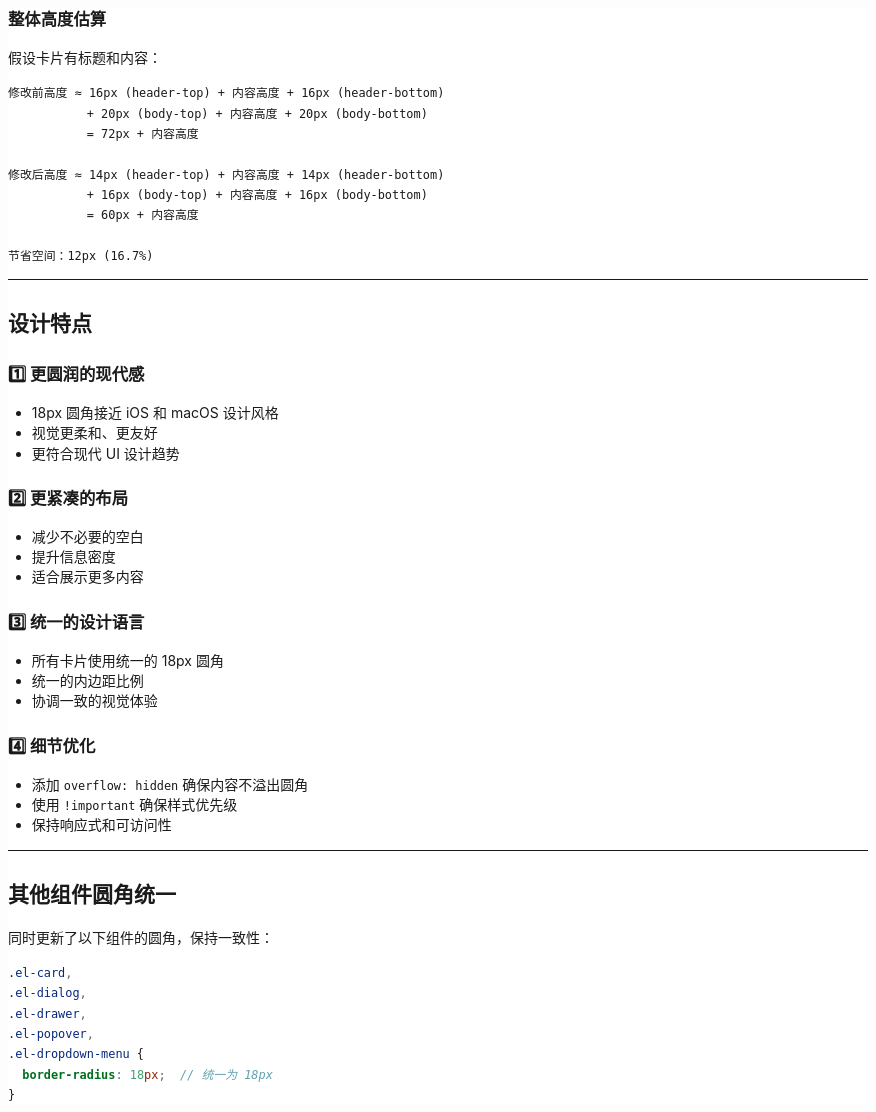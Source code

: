 ### 整体高度估算

假设卡片有标题和内容：

```
修改前高度 ≈ 16px (header-top) + 内容高度 + 16px (header-bottom) 
           + 20px (body-top) + 内容高度 + 20px (body-bottom)
           = 72px + 内容高度

修改后高度 ≈ 14px (header-top) + 内容高度 + 14px (header-bottom)
           + 16px (body-top) + 内容高度 + 16px (body-bottom)
           = 60px + 内容高度

节省空间：12px (16.7%)
```

---

## 设计特点

### 1️⃣ 更圆润的现代感
- 18px 圆角接近 iOS 和 macOS 设计风格
- 视觉更柔和、更友好
- 更符合现代 UI 设计趋势

### 2️⃣ 更紧凑的布局
- 减少不必要的空白
- 提升信息密度
- 适合展示更多内容

### 3️⃣ 统一的设计语言
- 所有卡片使用统一的 18px 圆角
- 统一的内边距比例
- 协调一致的视觉体验

### 4️⃣ 细节优化
- 添加 `overflow: hidden` 确保内容不溢出圆角
- 使用 `!important` 确保样式优先级
- 保持响应式和可访问性

---

## 其他组件圆角统一

同时更新了以下组件的圆角，保持一致性：

```scss
.el-card,
.el-dialog,
.el-drawer,
.el-popover,
.el-dropdown-menu {
  border-radius: 18px;  // 统一为 18px
}
```
